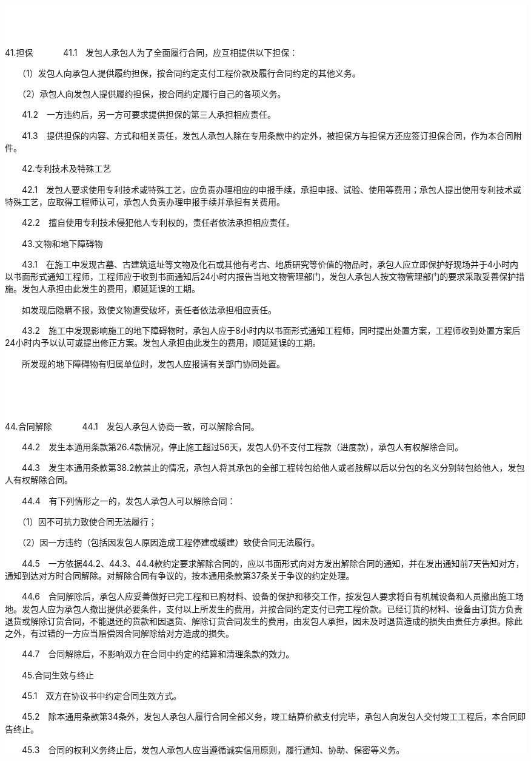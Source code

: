 　　

　　

41.担保
　　
　41.1　发包人承包人为了全面履行合同，应互相提供以下担保：

　　（1）发包人向承包人提供履约担保，按合同约定支付工程价款及履行合同约定的其他义务。

　　（2）承包人向发包人提供履约担保，按合同约定履行自己的各项义务。

　　41.2　一方违约后，另一方可要求提供担保的第三人承担相应责任。

　　41.3　提供担保的内容、方式和相关责任，发包人承包人除在专用条款中约定外，被担保方与担保方还应签订担保合同，作为本合同附件。

　　42.专利技术及特殊工艺

　　42.1　发包人要求使用专利技术或特殊工艺，应负责办理相应的申报手续，承担申报、试验、使用等费用；承包人提出使用专利技术或特殊工艺，应取得工程师认可，承包人负责办理申报手续并承担有关费用。

　　42.2　擅自使用专利技术侵犯他人专利权的，责任者依法承担相应责任。

　　43.文物和地下障碍物

　　43.1　在施工中发现古墓、古建筑遗址等文物及化石或其他有考古、地质研究等价值的物品时，承包人应立即保护好现场并于4小时内以书面形式通知工程师，工程师应于收到书面通知后24小时内报告当地文物管理部门，发包人承包人按文物管理部门的要求采取妥善保护措施。发包人承担由此发生的费用，顺延延误的工期。

　　如发现后隐瞒不报，致使文物遭受破坏，责任者依法承担相应责任。

　　43.2　施工中发现影响施工的地下障碍物时，承包人应于8小时内以书面形式通知工程师，同时提出处置方案，工程师收到处置方案后24小时内予以认可或提出修正方案。发包人承担由此发生的费用，顺延延误的工期。

　　所发现的地下障碍物有归属单位时，发包人应报请有关部门协同处置。

　　

　　

44.合同解除
　　
　44.1　发包人承包人协商一致，可以解除合同。

　　44.2　发生本通用条款第26.4款情况，停止施工超过56天，发包人仍不支付工程款（进度款），承包人有权解除合同。

　　44.3　发生本通用条款第38.2款禁止的情况，承包人将其承包的全部工程转包给他人或者肢解以后以分包的名义分别转包给他人，发包人有权解除合同。

　　44.4　有下列情形之一的，发包人承包人可以解除合同：

　　（1）因不可抗力致使合同无法履行；

　　（2）因一方违约（包括因发包人原因造成工程停建或缓建）致使合同无法履行。

　　44.5　一方依据44.2、44.3、44.4款约定要求解除合同的，应以书面形式向对方发出解除合同的通知，并在发出通知前7天告知对方，通知到达对方时合同解除。对解除合同有争议的，按本通用条款第37条关于争议的约定处理。

　　44.6　合同解除后，承包人应妥善做好已完工程和已购材料、设备的保护和移交工作，按发包人要求将自有机械设备和人员撤出施工场地。发包人应为承包人撤出提供必要条件，支付以上所发生的费用，并按合同约定支付已完工程价款。已经订货的材料、设备由订货方负责退货或解除订货合同，不能退还的货款和因退货、解除订货合同发生的费用，由发包人承担，因未及时退货造成的损失由责任方承担。除此之外，有过错的一方应当赔偿因合同解除给对方造成的损失。

　　44.7　合同解除后，不影响双方在合同中约定的结算和清理条款的效力。

　　45.合同生效与终止

　　45.1　双方在协议书中约定合同生效方式。

　　45.2　除本通用条款第34条外，发包人承包人履行合同全部义务，竣工结算价款支付完毕，承包人向发包人交付竣工工程后，本合同即告终止。

　　45.3　合同的权利义务终止后，发包人承包人应当遵循诚实信用原则，履行通知、协助、保密等义务。
